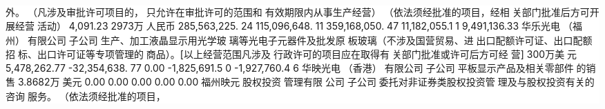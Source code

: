 外。
（凡涉及审批许可项目的，
只允许在审批许可的范围和
有效期限内从事生产经营）
（依法须经批准的项目，经相
关部门批准后方可开展经营
活动）
4,091.23
2973万
人民币
285,563,225.
24
115,096,648.
11
359,168,050.
47
11,182,055.1
1
9,491,136.33
华乐光电
（福州）
有限公司
子公司
生产、加工液晶显示用光学玻
璃等光电子元器件及批发原
板玻璃（不涉及国营贸易、进
出口配额许可证、出口配额招
标、出口许可证等专项管理的
商品）。[以上经营范围凡涉及
行政许可的项目应在取得有
关部门批准或许可后方可经
营]
300万美
元
5,478,262.77
-32,354,638.
77
0.00
-1,825,691.5
0
-1,927,760.4
6
华映光电
（香港）
有限公司
子公司
平板显示产品及相关零部件
的销售
3.8682万
美元
0.00
0.00
0.00
0.00
0.00
福州映元
股权投资
管理有限
公司
子公司
委托对非证券类股权投资管
理及与股权投资有关的咨询
服务。
（依法须经批准的项目，